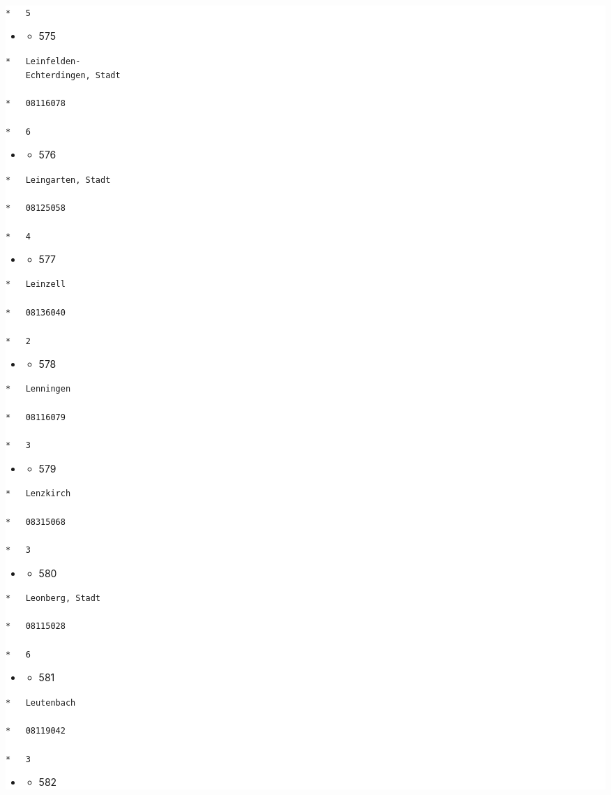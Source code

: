     *   5


*    *   575

    *   Leinfelden-
        Echterdingen, Stadt

    *   08116078

    *   6


*    *   576

    *   Leingarten, Stadt

    *   08125058

    *   4


*    *   577

    *   Leinzell

    *   08136040

    *   2


*    *   578

    *   Lenningen

    *   08116079

    *   3


*    *   579

    *   Lenzkirch

    *   08315068

    *   3


*    *   580

    *   Leonberg, Stadt

    *   08115028

    *   6


*    *   581

    *   Leutenbach

    *   08119042

    *   3


*    *   582
